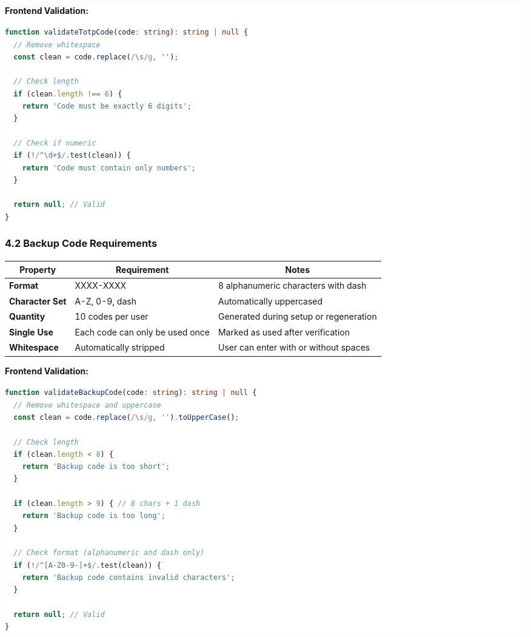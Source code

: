 **Frontend Validation:**
```typescript
function validateTotpCode(code: string): string | null {
  // Remove whitespace
  const clean = code.replace(/\s/g, '');
  
  // Check length
  if (clean.length !== 6) {
    return 'Code must be exactly 6 digits';
  }
  
  // Check if numeric
  if (!/^\d+$/.test(clean)) {
    return 'Code must contain only numbers';
  }
  
  return null; // Valid
}
```

### 4.2 Backup Code Requirements

| Property | Requirement | Notes |
|----------|-------------|-------|
| **Format** | XXXX-XXXX | 8 alphanumeric characters with dash |
| **Character Set** | A-Z, 0-9, dash | Automatically uppercased |
| **Quantity** | 10 codes per user | Generated during setup or regeneration |
| **Single Use** | Each code can only be used once | Marked as used after verification |
| **Whitespace** | Automatically stripped | User can enter with or without spaces |

**Frontend Validation:**
```typescript
function validateBackupCode(code: string): string | null {
  // Remove whitespace and uppercase
  const clean = code.replace(/\s/g, '').toUpperCase();
  
  // Check length
  if (clean.length < 8) {
    return 'Backup code is too short';
  }
  
  if (clean.length > 9) { // 8 chars + 1 dash
    return 'Backup code is too long';
  }
  
  // Check format (alphanumeric and dash only)
  if (!/^[A-Z0-9-]+$/.test(clean)) {
    return 'Backup code contains invalid characters';
  }
  
  return null; // Valid
}
```
